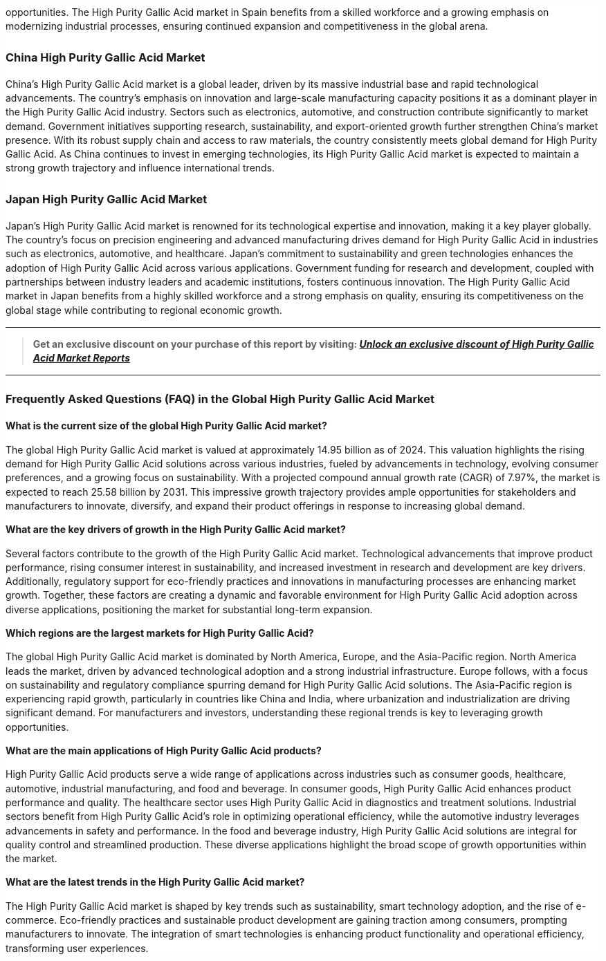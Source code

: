 opportunities. The High Purity Gallic Acid market in Spain benefits from a skilled workforce and a growing emphasis on modernizing industrial processes, ensuring continued expansion and competitiveness in the global arena.</p><h3>China High Purity Gallic Acid Market</h3><p>China&rsquo;s High Purity Gallic Acid market is a global leader, driven by its massive industrial base and rapid technological advancements. The country&rsquo;s emphasis on innovation and large-scale manufacturing capacity positions it as a dominant player in the High Purity Gallic Acid industry. Sectors such as electronics, automotive, and construction contribute significantly to market demand. Government initiatives supporting research, sustainability, and export-oriented growth further strengthen China&rsquo;s market presence. With its robust supply chain and access to raw materials, the country consistently meets global demand for High Purity Gallic Acid. As China continues to invest in emerging technologies, its High Purity Gallic Acid market is expected to maintain a strong growth trajectory and influence international trends.</p><h3>Japan High Purity Gallic Acid Market</h3><p>Japan&rsquo;s High Purity Gallic Acid market is renowned for its technological expertise and innovation, making it a key player globally. The country&rsquo;s focus on precision engineering and advanced manufacturing drives demand for High Purity Gallic Acid in industries such as electronics, automotive, and healthcare. Japan&rsquo;s commitment to sustainability and green technologies enhances the adoption of High Purity Gallic Acid across various applications. Government funding for research and development, coupled with partnerships between industry leaders and academic institutions, fosters continuous innovation. The High Purity Gallic Acid market in Japan benefits from a highly skilled workforce and a strong emphasis on quality, ensuring its competitiveness on the global stage while contributing to regional economic growth.</p><hr /><blockquote><p><strong>Get an exclusive discount on your purchase of this report by visiting: <em><a href="://marketresearchpulse.com/ask-for-discount/35115?utm_source=Github&amp;utm_medium=020">Unlock an exclusive discount of High Purity Gallic Acid Market Reports</a></em>&nbsp;</strong></p></blockquote><hr /><h3>Frequently Asked Questions (FAQ) in the Global High Purity Gallic Acid Market</h3><p><strong>What is the current size of the global High Purity Gallic Acid market?</strong></p><p>The global High Purity Gallic Acid market is valued at approximately 14.95 billion as of 2024. This valuation highlights the rising demand for High Purity Gallic Acid solutions across various industries, fueled by advancements in technology, evolving consumer preferences, and a growing focus on sustainability. With a projected compound annual growth rate (CAGR) of 7.97%, the market is expected to reach 25.58 billion by 2031. This impressive growth trajectory provides ample opportunities for stakeholders and manufacturers to innovate, diversify, and expand their product offerings in response to increasing global demand.</p><p><strong>What are the key drivers of growth in the High Purity Gallic Acid market?</strong></p><p>Several factors contribute to the growth of the High Purity Gallic Acid market. Technological advancements that improve product performance, rising consumer interest in sustainability, and increased investment in research and development are key drivers. Additionally, regulatory support for eco-friendly practices and innovations in manufacturing processes are enhancing market growth. Together, these factors are creating a dynamic and favorable environment for High Purity Gallic Acid adoption across diverse applications, positioning the market for substantial long-term expansion.</p><p><strong>Which regions are the largest markets for High Purity Gallic Acid?</strong></p><p>The global High Purity Gallic Acid market is dominated by North America, Europe, and the Asia-Pacific region. North America leads the market, driven by advanced technological adoption and a strong industrial infrastructure. Europe follows, with a focus on sustainability and regulatory compliance spurring demand for High Purity Gallic Acid solutions. The Asia-Pacific region is experiencing rapid growth, particularly in countries like China and India, where urbanization and industrialization are driving significant demand. For manufacturers and investors, understanding these regional trends is key to leveraging growth opportunities.</p><p><strong>What are the main applications of High Purity Gallic Acid products?</strong></p><p>High Purity Gallic Acid products serve a wide range of applications across industries such as consumer goods, healthcare, automotive, industrial manufacturing, and food and beverage. In consumer goods, High Purity Gallic Acid enhances product performance and quality. The healthcare sector uses High Purity Gallic Acid in diagnostics and treatment solutions. Industrial sectors benefit from High Purity Gallic Acid&rsquo;s role in optimizing operational efficiency, while the automotive industry leverages advancements in safety and performance. In the food and beverage industry, High Purity Gallic Acid solutions are integral for quality control and streamlined production. These diverse applications highlight the broad scope of growth opportunities within the market.</p><p><strong>What are the latest trends in the High Purity Gallic Acid market?</strong></p><p>The High Purity Gallic Acid market is shaped by key trends such as sustainability, smart technology adoption, and the rise of e-commerce. Eco-friendly practices and sustainable product development are gaining traction among consumers, prompting manufacturers to innovate. The integration of smart technologies is enhancing product functionality and operational efficiency, transforming user experiences.